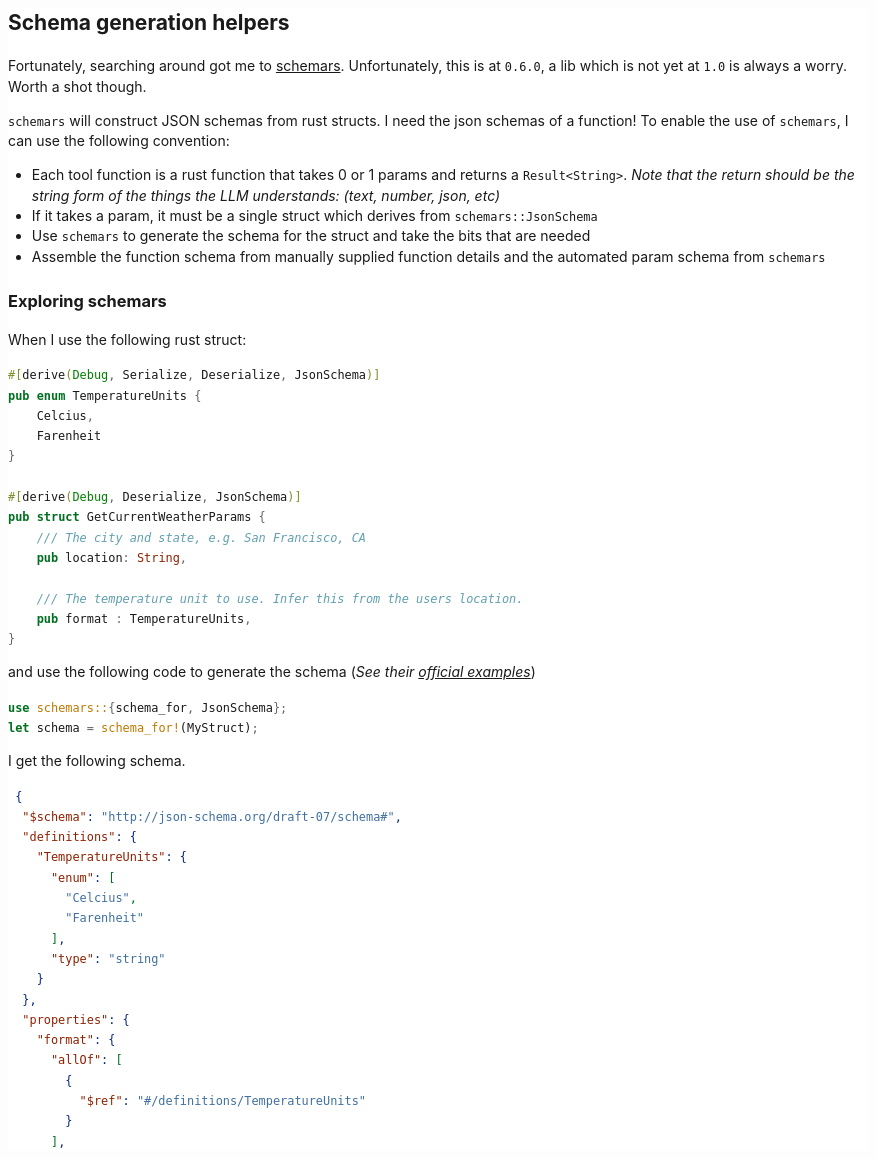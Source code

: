 ## Schema generation helpers

Fortunately, searching around got me to [schemars](https://crates.io/crates/schemars/0.6.0/dependencies). Unfortunately, this is at `0.6.0`, a lib which is not yet at `1.0` is always a worry. Worth a shot though. 

`schemars` will construct JSON schemas from rust structs. I need the json schemas of a function! To enable the use of `schemars`, I can use the following convention:
 - Each tool function is a rust function that takes 0 or 1 params and returns a `Result<String>`. _Note that the return should be the string form of the things the LLM understands: (text, number, json, etc)_
 - If it takes a param, it must be a single struct which derives from `schemars::JsonSchema`
 - Use `schemars` to generate the schema for the struct and take the bits that are needed
 - Assemble the function schema from manually supplied function details and the automated param schema from `schemars`


### Exploring schemars

When I use the following rust struct:

```rust
#[derive(Debug, Serialize, Deserialize, JsonSchema)]
pub enum TemperatureUnits {
    Celcius,
    Farenheit
}

#[derive(Debug, Deserialize, JsonSchema)]
pub struct GetCurrentWeatherParams {    
    /// The city and state, e.g. San Francisco, CA
    pub location: String,

    /// The temperature unit to use. Infer this from the users location.
    pub format : TemperatureUnits,
}
```

and use the following code to generate the schema (_See their [official examples](https://crates.io/crates/schemars/0.6.0)_)

```rust
use schemars::{schema_for, JsonSchema};
let schema = schema_for!(MyStruct);
```

I get the following schema.

```json
 {
  "$schema": "http://json-schema.org/draft-07/schema#",
  "definitions": {
    "TemperatureUnits": {
      "enum": [
        "Celcius",
        "Farenheit"
      ],
      "type": "string"
    }
  },
  "properties": {
    "format": {
      "allOf": [
        {
          "$ref": "#/definitions/TemperatureUnits"
        }
      ],
```